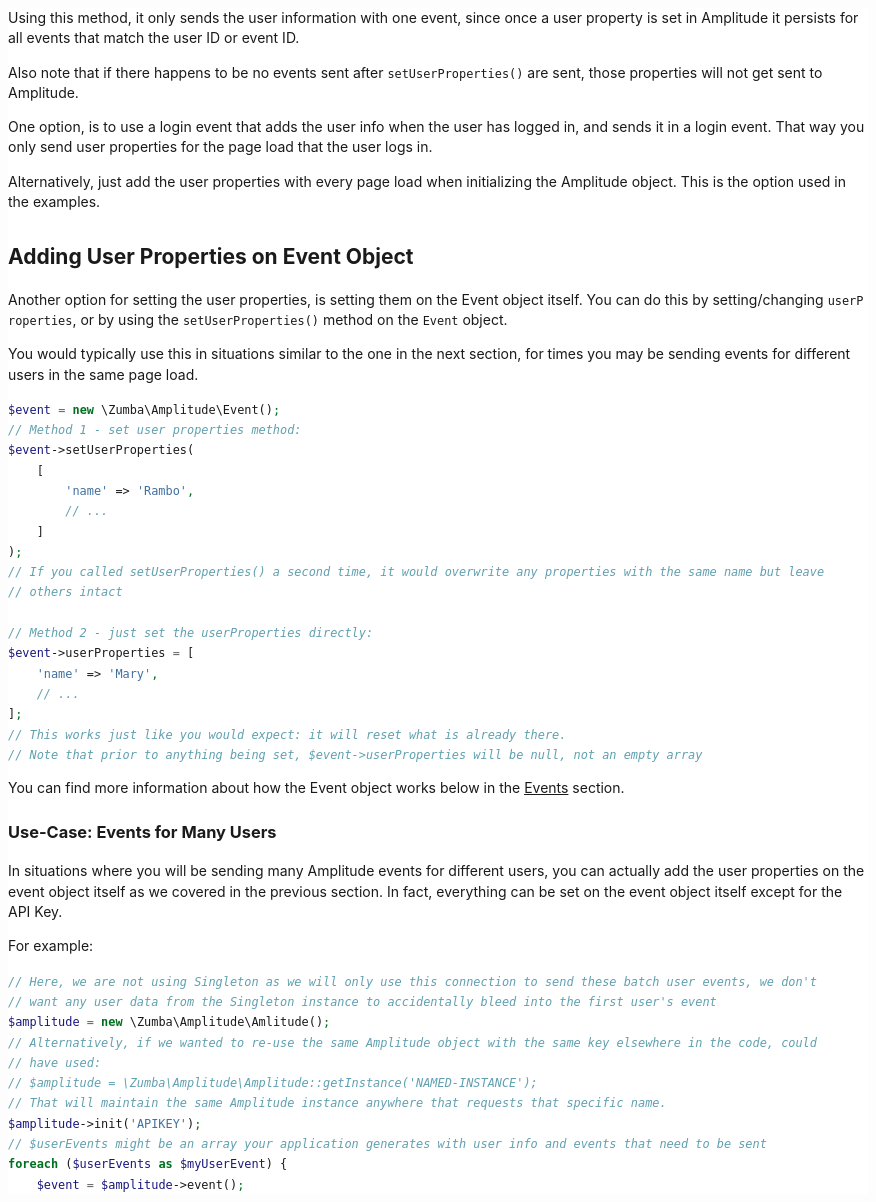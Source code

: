 Using this method, it only sends the user information with one event, since once a user property is set in Amplitude it persists for all events that match the user ID or event ID.

Also note that if there happens to be no events sent after `setUserProperties()` are sent, those properties will not get sent to Amplitude.

One option, is to use a login event that adds the user info when the user has logged in, and sends it in a login event.  That way you only send user properties for the page load that the user logs in.

Alternatively, just add the user properties with every page load when initializing the Amplitude object.  This is the option used in the examples.

## Adding User Properties on Event Object
Another option for setting the user properties, is setting them on the Event object itself.  You can do this by setting/changing `userProperties`, or by using the `setUserProperties()` method on the `Event` object.

You would typically use this in situations similar to the one in the next section, for times you may be sending events for different users in the same page load.

```php
$event = new \Zumba\Amplitude\Event();
// Method 1 - set user properties method:
$event->setUserProperties(
    [
        'name' => 'Rambo',
        // ...
    ]
);
// If you called setUserProperties() a second time, it would overwrite any properties with the same name but leave
// others intact

// Method 2 - just set the userProperties directly:
$event->userProperties = [
    'name' => 'Mary',
    // ...
];
// This works just like you would expect: it will reset what is already there.
// Note that prior to anything being set, $event->userProperties will be null, not an empty array
```
You can find more information about how the Event object works below in the [Events](#events) section.
### Use-Case: Events for Many Users
In situations where you will be sending many Amplitude events for different users, you can actually add the user properties on the event object itself as we covered in the previous section.  In fact, everything can be set on the event object itself except for the API Key.

For example:

```php
// Here, we are not using Singleton as we will only use this connection to send these batch user events, we don't
// want any user data from the Singleton instance to accidentally bleed into the first user's event
$amplitude = new \Zumba\Amplitude\Amlitude();
// Alternatively, if we wanted to re-use the same Amplitude object with the same key elsewhere in the code, could
// have used:
// $amplitude = \Zumba\Amplitude\Amplitude::getInstance('NAMED-INSTANCE');
// That will maintain the same Amplitude instance anywhere that requests that specific name.
$amplitude->init('APIKEY');
// $userEvents might be an array your application generates with user info and events that need to be sent
foreach ($userEvents as $myUserEvent) {
    $event = $amplitude->event();
```
